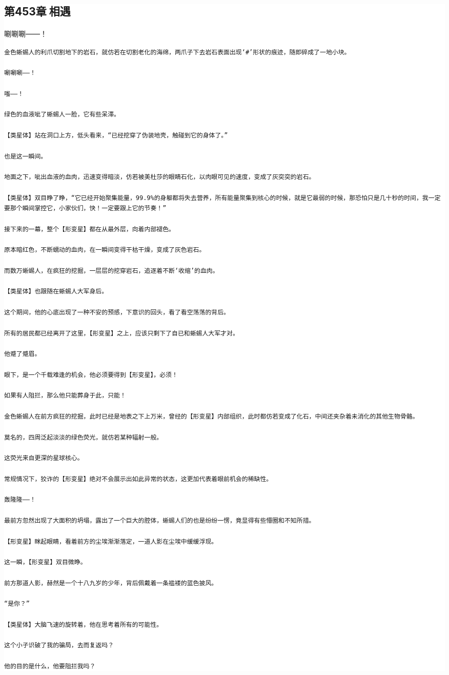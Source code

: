 ## 第453章 相遇
唰唰唰——！

    金色蜥蜴人的利爪切割地下的岩石，就仿若在切割老化的海绵，两爪子下去岩石表面出现‘#’形状的痕迹，随即碎成了一地小块。

    唰唰唰——！

    嗤——！

    绿色的血液呲了蜥蜴人一脸，它有些呆滞。

    【类星体】站在洞口上方，低头看来，“已经挖穿了伪装地壳，触碰到它的身体了。”

    也是这一瞬间。

    地面之下，呲出血液的血肉，迅速变得暗淡，仿若被美杜莎的眼睛石化，以肉眼可见的速度，变成了灰突突的岩石。

    【类星体】双目睁了睁，“它已经开始聚集能量，99.9%的身躯都将失去营养，所有能量聚集到核心的时候，就是它最弱的时候，那恐怕只是几十秒的时间，我一定要那个瞬间掌控它，小家伙们，快！一定要跟上它的节奏！”

    接下来的一幕，整个【形变星】都在从最外层，向着内部褪色。

    原本暗红色，不断蠕动的血肉，在一瞬间变得干枯干燥，变成了灰色岩石。

    而数万蜥蜴人，在疯狂的挖掘，一层层的挖穿岩石，追逐着不断‘收缩’的血肉。

    【类星体】也跟随在蜥蜴人大军身后。

    这个期间，他的心底出现了一种不安的预感，下意识的回头，看了看空荡荡的背后。

    所有的居民都已经离开了这里，【形变星】之上，应该只剩下了自已和蜥蜴人大军才对。

    他蹙了蹙眉。

    眼下，是一个千载难逢的机会，他必须要得到【形变星】，必须！

    如果有人阻拦，那么他只能葬身于此，只能！

    金色蜥蜴人在前方疯狂的挖掘，此时已经是地表之下上万米，曾经的【形变星】内部组织，此时都仿若变成了化石，中间还夹杂着未消化的其他生物骨骼。

    莫名的，四周泛起淡淡的绿色荧光，就仿若某种辐射一般。

    这荧光来自更深的星球核心。

    常规情况下，狡诈的【形变星】绝对不会展示出如此异常的状态，这更加代表着眼前机会的稀缺性。

    轰隆隆——！

    最前方忽然出现了大面积的坍塌，露出了一个巨大的腔体，蜥蜴人们的也是纷纷一愣，竟显得有些懵圈和不知所措。

    【形变星】眯起眼睛，看着前方的尘埃渐渐落定，一道人影在尘埃中缓缓浮现。

    这一瞬，【形变星】双目微睁。

    前方那道人影，赫然是一个十八九岁的少年，背后佩戴着一条褴褛的蓝色披风。

    “是你？”

    【类星体】大脑飞速的旋转着，他在思考着所有的可能性。

    这个小子识破了我的骗局，去而复返吗？

    他的目的是什么，他要阻拦我吗？
